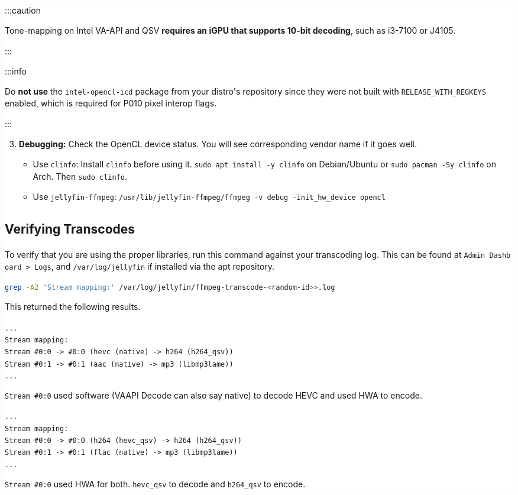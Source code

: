    :::caution

   Tone-mapping on Intel VA-API and QSV **requires an iGPU that supports 10-bit decoding**, such as i3-7100 or J4105.

   :::

   :::info

   Do **not use** the `intel-opencl-icd` package from your distro's repository since they were not built with `RELEASE_WITH_REGKEYS` enabled, which is required for P010 pixel interop flags.

   :::

3. **Debugging:** Check the OpenCL device status. You will see corresponding vendor name if it goes well.

   - Use `clinfo`: Install `clinfo` before using it. `sudo apt install -y clinfo` on Debian/Ubuntu or `sudo pacman -Sy clinfo` on Arch. Then `sudo clinfo`.

   - Use `jellyfin-ffmpeg`: `/usr/lib/jellyfin-ffmpeg/ffmpeg -v debug -init_hw_device opencl`

## Verifying Transcodes

To verify that you are using the proper libraries, run this command against your transcoding log.
This can be found at `Admin Dashboard > Logs`, and `/var/log/jellyfin` if installed via the apt repository.

```sh
grep -A2 'Stream mapping:' /var/log/jellyfin/ffmpeg-transcode-<random-id>>.log
```

This returned the following results.

```data
...
Stream mapping:
Stream #0:0 -> #0:0 (hevc (native) -> h264 (h264_qsv))
Stream #0:1 -> #0:1 (aac (native) -> mp3 (libmp3lame))
...
```

`Stream #0:0` used software (VAAPI Decode can also say native) to decode HEVC and used HWA to encode.

```data
...
Stream mapping:
Stream #0:0 -> #0:0 (h264 (hevc_qsv) -> h264 (h264_qsv))
Stream #0:1 -> #0:1 (flac (native) -> mp3 (libmp3lame))
...
```

`Stream #0:0` used HWA for both. `hevc_qsv` to decode and `h264_qsv` to encode.
